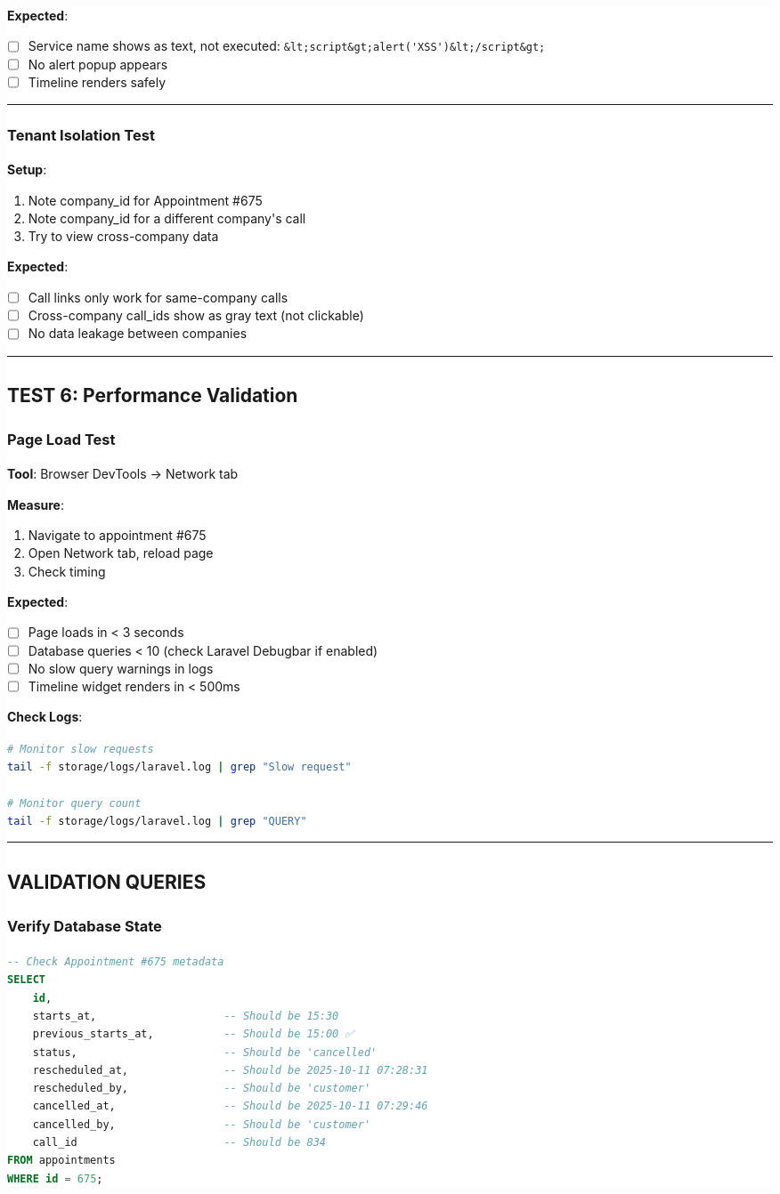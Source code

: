 **Expected**:
- [ ] Service name shows as text, not executed: `&lt;script&gt;alert('XSS')&lt;/script&gt;`
- [ ] No alert popup appears
- [ ] Timeline renders safely

---

### Tenant Isolation Test
**Setup**:
1. Note company_id for Appointment #675
2. Note company_id for a different company's call
3. Try to view cross-company data

**Expected**:
- [ ] Call links only work for same-company calls
- [ ] Cross-company call_ids show as gray text (not clickable)
- [ ] No data leakage between companies

---

## TEST 6: Performance Validation

### Page Load Test
**Tool**: Browser DevTools → Network tab

**Measure**:
1. Navigate to appointment #675
2. Open Network tab, reload page
3. Check timing

**Expected**:
- [ ] Page loads in < 3 seconds
- [ ] Database queries < 10 (check Laravel Debugbar if enabled)
- [ ] No slow query warnings in logs
- [ ] Timeline widget renders in < 500ms

**Check Logs**:
```bash
# Monitor slow requests
tail -f storage/logs/laravel.log | grep "Slow request"

# Monitor query count
tail -f storage/logs/laravel.log | grep "QUERY"
```

---

## VALIDATION QUERIES

### Verify Database State

```sql
-- Check Appointment #675 metadata
SELECT
    id,
    starts_at,                    -- Should be 15:30
    previous_starts_at,           -- Should be 15:00 ✅
    status,                       -- Should be 'cancelled'
    rescheduled_at,               -- Should be 2025-10-11 07:28:31
    rescheduled_by,               -- Should be 'customer'
    cancelled_at,                 -- Should be 2025-10-11 07:29:46
    cancelled_by,                 -- Should be 'customer'
    call_id                       -- Should be 834
FROM appointments
WHERE id = 675;
```